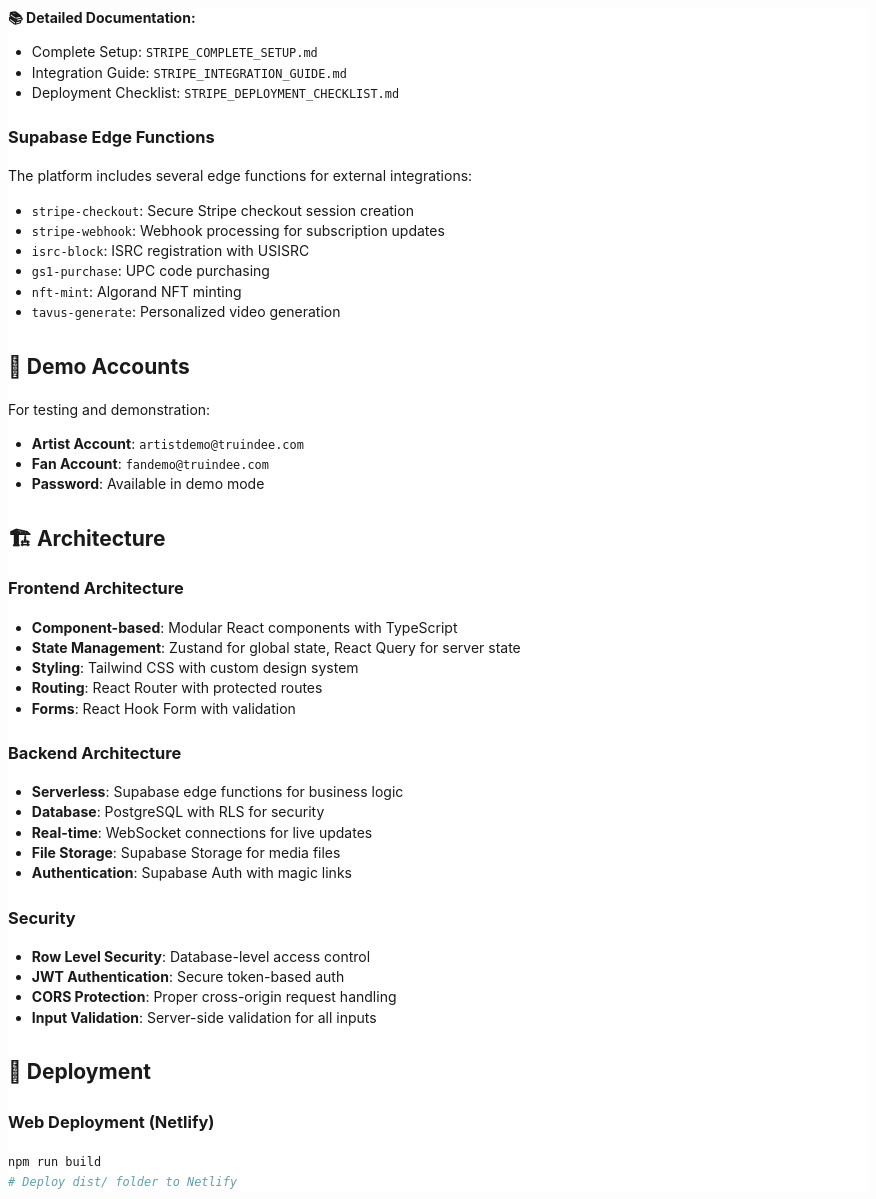 **📚 Detailed Documentation:**
- Complete Setup: `STRIPE_COMPLETE_SETUP.md`
- Integration Guide: `STRIPE_INTEGRATION_GUIDE.md`
- Deployment Checklist: `STRIPE_DEPLOYMENT_CHECKLIST.md`

### Supabase Edge Functions
The platform includes several edge functions for external integrations:
- `stripe-checkout`: Secure Stripe checkout session creation
- `stripe-webhook`: Webhook processing for subscription updates
- `isrc-block`: ISRC registration with USISRC
- `gs1-purchase`: UPC code purchasing
- `nft-mint`: Algorand NFT minting
- `tavus-generate`: Personalized video generation

## 🎯 Demo Accounts

For testing and demonstration:
- **Artist Account**: `artistdemo@truindee.com`
- **Fan Account**: `fandemo@truindee.com`
- **Password**: Available in demo mode

## 🏗 Architecture

### Frontend Architecture
- **Component-based**: Modular React components with TypeScript
- **State Management**: Zustand for global state, React Query for server state
- **Styling**: Tailwind CSS with custom design system
- **Routing**: React Router with protected routes
- **Forms**: React Hook Form with validation

### Backend Architecture
- **Serverless**: Supabase edge functions for business logic
- **Database**: PostgreSQL with RLS for security
- **Real-time**: WebSocket connections for live updates
- **File Storage**: Supabase Storage for media files
- **Authentication**: Supabase Auth with magic links

### Security
- **Row Level Security**: Database-level access control
- **JWT Authentication**: Secure token-based auth
- **CORS Protection**: Proper cross-origin request handling
- **Input Validation**: Server-side validation for all inputs

## 🚀 Deployment

### Web Deployment (Netlify)
```bash
npm run build
# Deploy dist/ folder to Netlify
```
